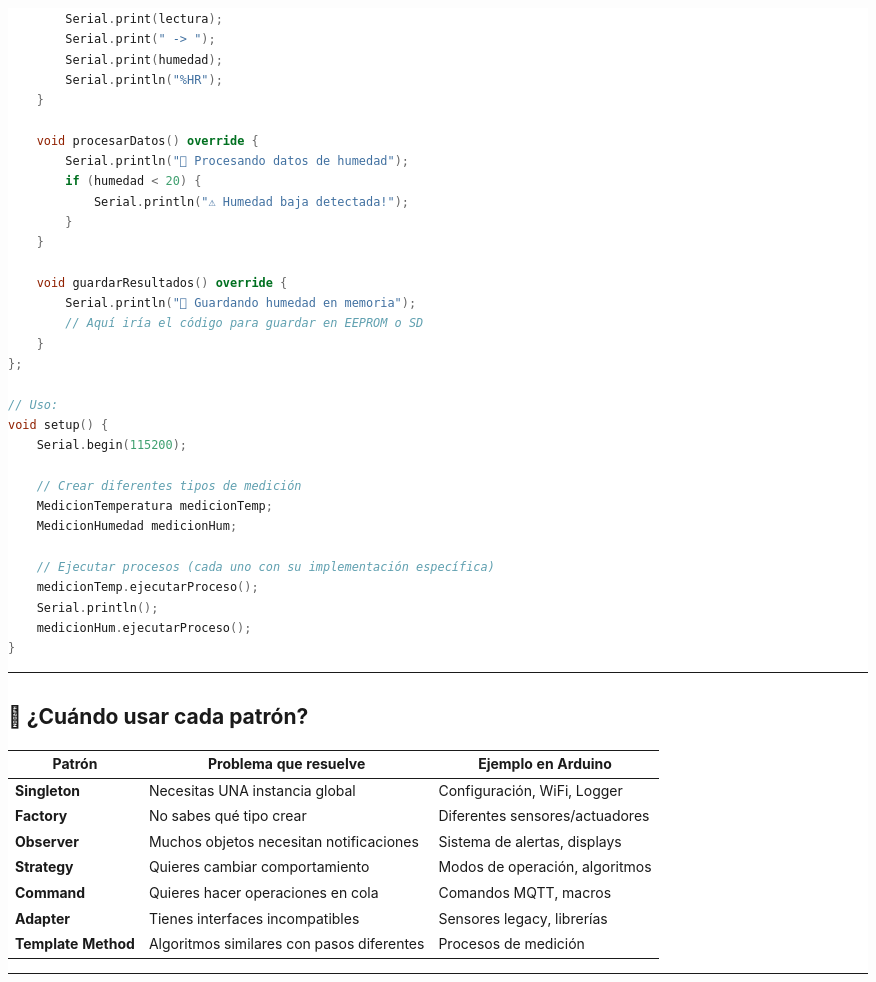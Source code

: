 ```cpp
        Serial.print(lectura);
        Serial.print(" -> ");
        Serial.print(humedad);
        Serial.println("%HR");
    }
    
    void procesarDatos() override {
        Serial.println("🧮 Procesando datos de humedad");
        if (humedad < 20) {
            Serial.println("⚠️ Humedad baja detectada!");
        }
    }
    
    void guardarResultados() override {
        Serial.println("💾 Guardando humedad en memoria");
        // Aquí iría el código para guardar en EEPROM o SD
    }
};

// Uso:
void setup() {
    Serial.begin(115200);
    
    // Crear diferentes tipos de medición
    MedicionTemperatura medicionTemp;
    MedicionHumedad medicionHum;
    
    // Ejecutar procesos (cada uno con su implementación específica)
    medicionTemp.ejecutarProceso();
    Serial.println();
    medicionHum.ejecutarProceso();
}
```

---

## 🎯 ¿Cuándo usar cada patrón?

| Patrón | Problema que resuelve | Ejemplo en Arduino |
|--------|----------------------|-------------------|
| **Singleton** | Necesitas UNA instancia global | Configuración, WiFi, Logger |
| **Factory** | No sabes qué tipo crear | Diferentes sensores/actuadores |
| **Observer** | Muchos objetos necesitan notificaciones | Sistema de alertas, displays |
| **Strategy** | Quieres cambiar comportamiento | Modos de operación, algoritmos |
| **Command** | Quieres hacer operaciones en cola | Comandos MQTT, macros |
| **Adapter** | Tienes interfaces incompatibles | Sensores legacy, librerías |
| **Template Method** | Algoritmos similares con pasos diferentes | Procesos de medición |

---